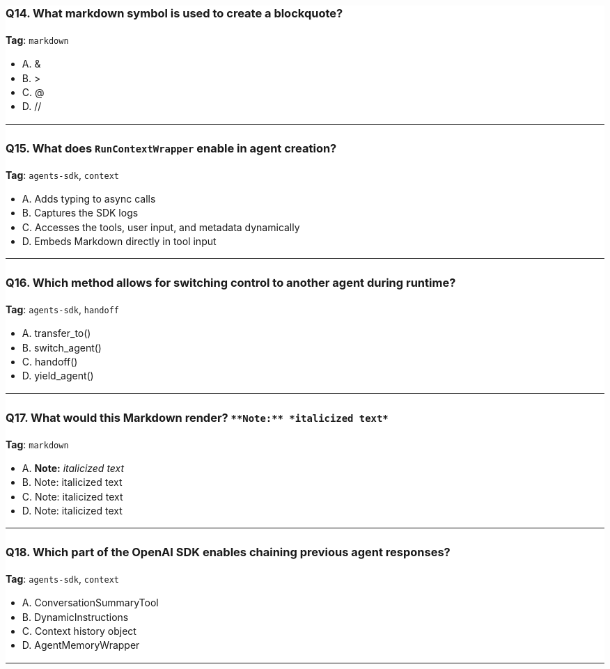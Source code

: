 ### **Q14. What markdown symbol is used to create a blockquote?**

**Tag**: `markdown`

* A. &
* B. >
* C. @
* D. //

---

### **Q15. What does `RunContextWrapper` enable in agent creation?**

**Tag**: `agents-sdk`, `context`

* A. Adds typing to async calls
* B. Captures the SDK logs
* C. Accesses the tools, user input, and metadata dynamically
* D. Embeds Markdown directly in tool input

---

### **Q16. Which method allows for switching control to another agent during runtime?**

**Tag**: `agents-sdk`, `handoff`

* A. transfer\_to()
* B. switch\_agent()
* C. handoff()
* D. yield\_agent()

---

### **Q17. What would this Markdown render? `**Note:** *italicized text*`**

**Tag**: `markdown`

* A. **Note:** *italicized text*
* B. Note: italicized text
* C. Note: italicized text
* D. Note: italicized text

---

### **Q18. Which part of the OpenAI SDK enables chaining previous agent responses?**

**Tag**: `agents-sdk`, `context`

* A. ConversationSummaryTool
* B. DynamicInstructions
* C. Context history object
* D. AgentMemoryWrapper

---